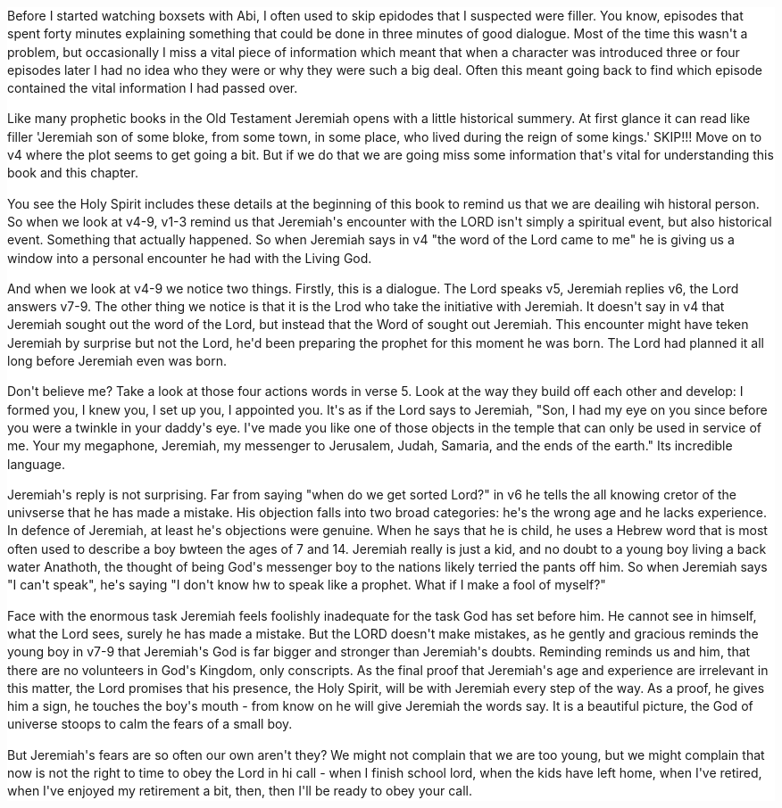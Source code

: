 

Before I started watching boxsets with Abi, I often used to skip epidodes that I suspected were filler. You know, episodes that spent forty minutes explaining something that could be done in three minutes of good dialogue. Most of the time this wasn't a problem, but occasionally I miss a vital piece of information which meant that when a character was introduced three or four episodes later I had no idea who they were or why they were such a big deal. Often this meant going back to find which episode contained the vital information I had passed over.

Like many prophetic books in the Old Testament Jeremiah opens with a little historical summery. At first glance it can read like filler 'Jeremiah son of some bloke, from some town, in some place, who lived during the reign of some kings.' SKIP!!! Move on to v4 where the plot seems to get going a bit. But if we do that we are going miss some information that's vital for understanding this book and this chapter.

You see the Holy Spirit includes these details at the beginning of this book to remind us that we are deailing wih historal person. So when we look at v4-9, v1-3 remind us that Jeremiah's encounter with the LORD isn't simply a spiritual event, but also historical event. Something that actually happened. So when Jeremiah says in v4 "the word of the Lord came to me" he is giving us a window into a personal encounter he had with the Living God.

And when we look at v4-9 we notice two things. Firstly, this is a dialogue. The Lord speaks v5, Jeremiah replies v6, the Lord answers v7-9. The other thing we notice is that it is the Lrod who take the initiative with Jeremiah. It doesn't say in v4 that Jeremiah sought out the word of the Lord, but instead that the Word of sought out Jeremiah. This encounter might have teken Jeremiah by surprise but not the Lord, he'd been preparing the prophet for this moment he was born. The Lord had planned it all long before Jeremiah even was born.

Don't believe me? Take a look at those  four actions words in verse 5. Look at the way they build off each other and develop: I formed you, I knew you, I set up you, I appointed you. It's as if the Lord says to Jeremiah, "Son, I had my eye on you since before you were a twinkle in your daddy's eye. I've made you like one of those objects in the temple that can only be used in service of me. Your my megaphone, Jeremiah, my messenger to Jerusalem, Judah, Samaria, and the ends of the earth." Its incredible language.

Jeremiah's reply is not surprising. Far from saying "when do we get sorted Lord?" in v6 he tells the all knowing cretor of the univserse that he has made a mistake. His objection  falls into two broad categories: he's the wrong age and he lacks experience. In defence of Jeremiah, at least he's objections were genuine. When he says that he is child, he uses a Hebrew word that is most often used to describe a boy bwteen the ages of 7 and 14. Jeremiah really is just a kid, and no doubt to a young boy living a back water Anathoth, the thought of being God's messenger boy to the nations likely terried the pants off him. So when Jeremiah says "I can't speak", he's saying "I don't know hw to speak like a prophet. What if I make a fool of myself?"

Face with the enormous task Jeremiah feels foolishly inadequate for the task God has set before him. He cannot see in himself, what the Lord sees, surely he has made a mistake. But the LORD doesn't make mistakes, as he gently and gracious reminds the young boy in v7-9 that Jeremiah's God is far bigger and stronger than Jeremiah's doubts. Reminding reminds us and him, that there are no volunteers in God's Kingdom, only conscripts. As the final proof that Jeremiah's age and experience are irrelevant in this matter, the Lord promises that his presence, the Holy Spirit, will be with Jeremiah every step of the way. As a proof, he gives him a sign, he touches the boy's mouth - from know on he will give Jeremiah the words say. It is a beautiful picture, the God of universe stoops to calm the fears of a small boy.

But Jeremiah's fears are so often our own aren't they? We might not complain that we are too young, but we might complain that now is not the right to time to obey the Lord in hi call - when I finish school lord, when the kids have left home, when I've retired, when I've enjoyed my retirement a bit, then, then I'll be ready to obey your call.
